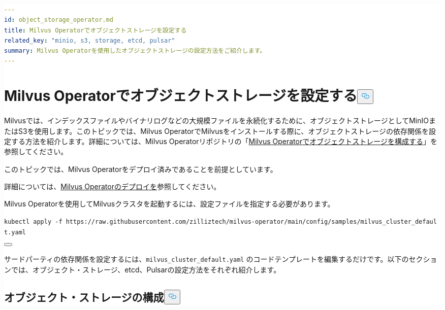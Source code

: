 ```yaml
---
id: object_storage_operator.md
title: Milvus Operatorでオブジェクトストレージを設定する
related_key: "minio, s3, storage, etcd, pulsar"
summary: Milvus Operatorを使用したオブジェクトストレージの設定方法をご紹介します。
---
```


<h1 id="Configure-Object-Storage-with-Milvus-Operator" class="common-anchor-header">Milvus Operatorでオブジェクトストレージを設定する<button data-href="#Configure-Object-Storage-with-Milvus-Operator" class="anchor-icon" translate="no">
      <svg translate="no"
        aria-hidden="true"
        focusable="false"
        height="20"
        version="1.1"
        viewBox="0 0 16 16"
        width="16"
      >
        <path
          fill="#0092E4"
          fill-rule="evenodd"
          d="M4 9h1v1H4c-1.5 0-3-1.69-3-3.5S2.55 3 4 3h4c1.45 0 3 1.69 3 3.5 0 1.41-.91 2.72-2 3.25V8.59c.58-.45 1-1.27 1-2.09C10 5.22 8.98 4 8 4H4c-.98 0-2 1.22-2 2.5S3 9 4 9zm9-3h-1v1h1c1 0 2 1.22 2 2.5S13.98 12 13 12H9c-.98 0-2-1.22-2-2.5 0-.83.42-1.64 1-2.09V6.25c-1.09.53-2 1.84-2 3.25C6 11.31 7.55 13 9 13h4c1.45 0 3-1.69 3-3.5S14.5 6 13 6z"
        ></path>
      </svg>
    </button></h1><p>Milvusでは、インデックスファイルやバイナリログなどの大規模ファイルを永続化するために、オブジェクトストレージとしてMinIOまたはS3を使用します。このトピックでは、Milvus OperatorでMilvusをインストールする際に、オブジェクトストレージの依存関係を設定する方法を紹介します。詳細については、Milvus Operatorリポジトリの「<a href="https://github.com/zilliztech/milvus-operator/blob/main/docs/administration/manage-dependencies/object-storage.md">Milvus Operatorでオブジェクトストレージを構成する</a>」を参照してください。</p>
<p>このトピックでは、Milvus Operatorをデプロイ済みであることを前提としています。</p>
<div class="alert note">詳細については、<a href="https://milvus.io/docs/v2.2.x/install_cluster-milvusoperator.md">Milvus Operatorのデプロイを</a>参照してください。 </div>
<p>Milvus Operatorを使用してMilvusクラスタを起動するには、設定ファイルを指定する必要があります。</p>
<pre><code translate="no" class="language-YAML">kubectl apply -f <span class="hljs-attr">https</span>:<span class="hljs-comment">//raw.githubusercontent.com/zilliztech/milvus-operator/main/config/samples/milvus_cluster_default.yaml</span>
<button class="copy-code-btn"></button></code></pre>
<p>サードパーティの依存関係を設定するには、<code translate="no">milvus_cluster_default.yaml</code> のコードテンプレートを編集するだけです。以下のセクションでは、オブジェクト・ストレージ、etcd、Pulsarの設定方法をそれぞれ紹介します。</p>
<h2 id="Configure-object-storage" class="common-anchor-header">オブジェクト・ストレージの構成<button data-href="#Configure-object-storage" class="anchor-icon" translate="no">
      <svg translate="no"
        aria-hidden="true"
        focusable="false"
        height="20"
        version="1.1"
        viewBox="0 0 16 16"
        width="16"
      >
        <path
          fill="#0092E4"
          fill-rule="evenodd"
          d="M4 9h1v1H4c-1.5 0-3-1.69-3-3.5S2.55 3 4 3h4c1.45 0 3 1.69 3 3.5 0 1.41-.91 2.72-2 3.25V8.59c.58-.45 1-1.27 1-2.09C10 5.22 8.98 4 8 4H4c-.98 0-2 1.22-2 2.5S3 9 4 9zm9-3h-1v1h1c1 0 2 1.22 2 2.5S13.98 12 13 12H9c-.98 0-2-1.22-2-2.5 0-.83.42-1.64 1-2.09V6.25c-1.09.53-2 1.84-2 3.25C6 11.31 7.55 13 9 13h4c1.45 0 3-1.69 3-3.5S14.5 6 13 6z"
        ></path>
      </svg>